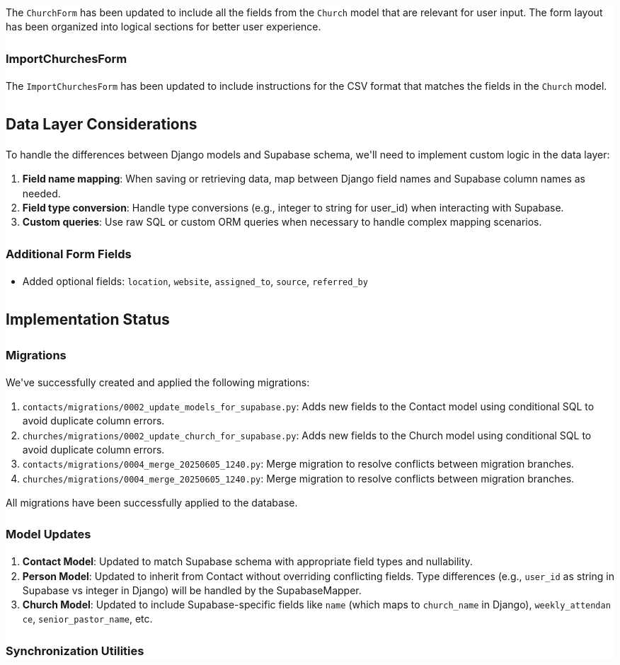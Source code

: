 The `ChurchForm` has been updated to include all the fields from the `Church` model that are relevant for user input. The form layout has been organized into logical sections for better user experience.

### ImportChurchesForm

The `ImportChurchesForm` has been updated to include instructions for the CSV format that matches the fields in the `Church` model.

## Data Layer Considerations

To handle the differences between Django models and Supabase schema, we'll need to implement custom logic in the data layer:

1. **Field name mapping**: When saving or retrieving data, map between Django field names and Supabase column names as needed.
2. **Field type conversion**: Handle type conversions (e.g., integer to string for user_id) when interacting with Supabase.
3. **Custom queries**: Use raw SQL or custom ORM queries when necessary to handle complex mapping scenarios.

### Additional Form Fields

- Added optional fields: `location`, `website`, `assigned_to`, `source`, `referred_by`

## Implementation Status

### Migrations

We've successfully created and applied the following migrations:

1. `contacts/migrations/0002_update_models_for_supabase.py`: Adds new fields to the Contact model using conditional SQL to avoid duplicate column errors.
2. `churches/migrations/0002_update_church_for_supabase.py`: Adds new fields to the Church model using conditional SQL to avoid duplicate column errors.
3. `contacts/migrations/0004_merge_20250605_1240.py`: Merge migration to resolve conflicts between migration branches.
4. `churches/migrations/0004_merge_20250605_1240.py`: Merge migration to resolve conflicts between migration branches.

All migrations have been successfully applied to the database.

### Model Updates

1. **Contact Model**: Updated to match Supabase schema with appropriate field types and nullability.
2. **Person Model**: Updated to inherit from Contact without overriding conflicting fields. Type differences (e.g., `user_id` as string in Supabase vs integer in Django) will be handled by the SupabaseMapper.
3. **Church Model**: Updated to include Supabase-specific fields like `name` (which maps to `church_name` in Django), `weekly_attendance`, `senior_pastor_name`, etc.

### Synchronization Utilities
